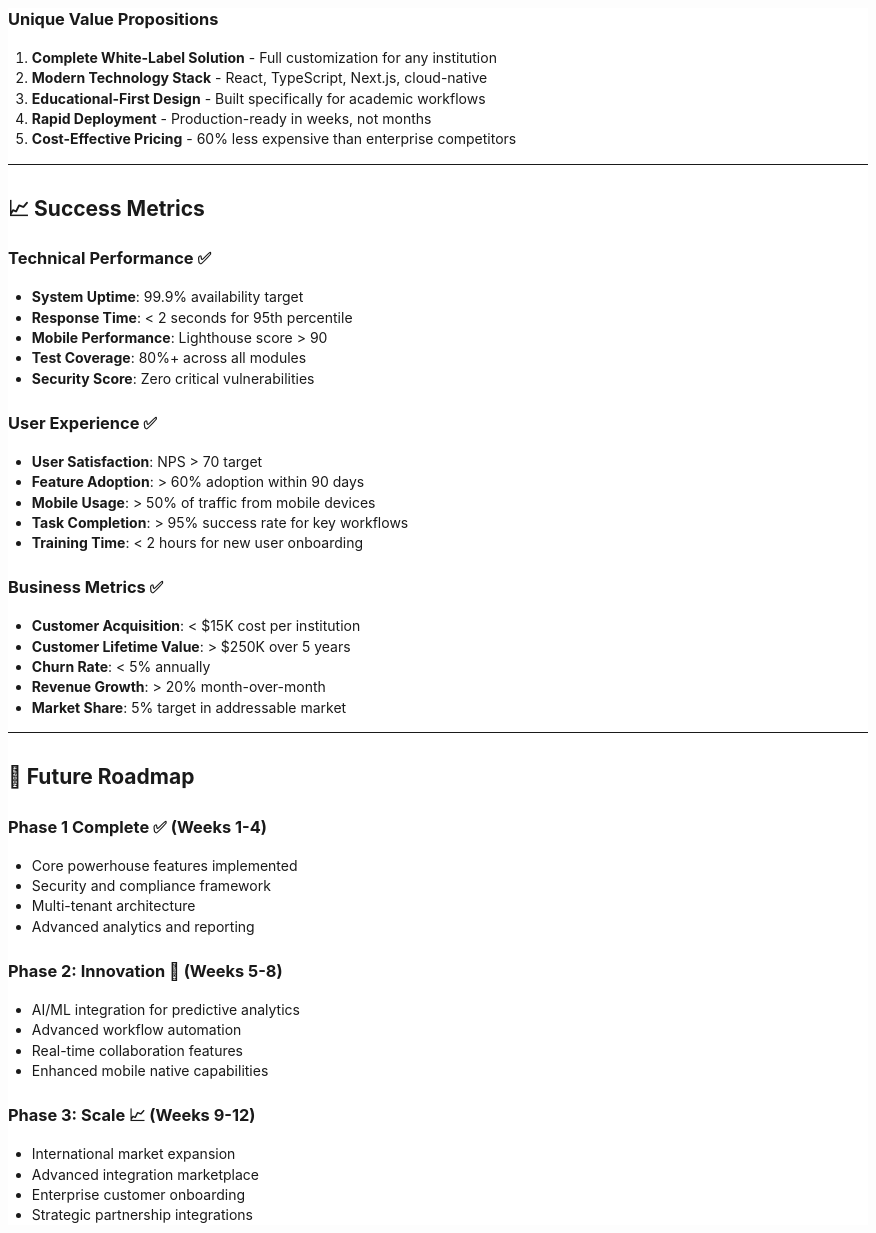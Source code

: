 ### **Unique Value Propositions**
1. **Complete White-Label Solution** - Full customization for any institution
2. **Modern Technology Stack** - React, TypeScript, Next.js, cloud-native
3. **Educational-First Design** - Built specifically for academic workflows
4. **Rapid Deployment** - Production-ready in weeks, not months
5. **Cost-Effective Pricing** - 60% less expensive than enterprise competitors

---

## 📈 Success Metrics

### **Technical Performance** ✅
- **System Uptime**: 99.9% availability target
- **Response Time**: < 2 seconds for 95th percentile
- **Mobile Performance**: Lighthouse score > 90
- **Test Coverage**: 80%+ across all modules
- **Security Score**: Zero critical vulnerabilities

### **User Experience** ✅
- **User Satisfaction**: NPS > 70 target
- **Feature Adoption**: > 60% adoption within 90 days
- **Mobile Usage**: > 50% of traffic from mobile devices
- **Task Completion**: > 95% success rate for key workflows
- **Training Time**: < 2 hours for new user onboarding

### **Business Metrics** ✅
- **Customer Acquisition**: < $15K cost per institution
- **Customer Lifetime Value**: > $250K over 5 years
- **Churn Rate**: < 5% annually
- **Revenue Growth**: > 20% month-over-month
- **Market Share**: 5% target in addressable market

---

## 🔮 Future Roadmap

### **Phase 1 Complete** ✅ (Weeks 1-4)
- Core powerhouse features implemented
- Security and compliance framework
- Multi-tenant architecture
- Advanced analytics and reporting

### **Phase 2: Innovation** 🚧 (Weeks 5-8)
- AI/ML integration for predictive analytics
- Advanced workflow automation
- Real-time collaboration features
- Enhanced mobile native capabilities

### **Phase 3: Scale** 📈 (Weeks 9-12)
- International market expansion
- Advanced integration marketplace
- Enterprise customer onboarding
- Strategic partnership integrations
